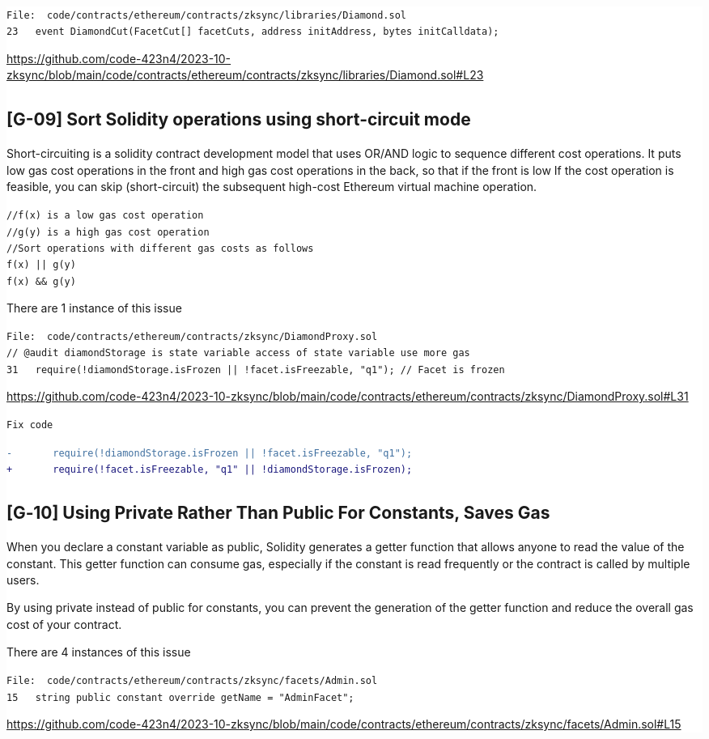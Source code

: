 
```solidity
File:  code/contracts/ethereum/contracts/zksync/libraries/Diamond.sol
23   event DiamondCut(FacetCut[] facetCuts, address initAddress, bytes initCalldata);
```
https://github.com/code-423n4/2023-10-zksync/blob/main/code/contracts/ethereum/contracts/zksync/libraries/Diamond.sol#L23


## [G-09] Sort Solidity operations using short-circuit mode
Short-circuiting is a solidity contract development model that uses OR/AND logic to sequence different cost operations. It puts low gas cost operations in the front and high gas cost operations in the back, so that if the front is low If the cost operation is feasible, you can skip (short-circuit) the subsequent high-cost Ethereum virtual machine operation.

```
//f(x) is a low gas cost operation 
//g(y) is a high gas cost operation 
//Sort operations with different gas costs as follows 
f(x) || g(y) 
f(x) && g(y)
```

There are 1 instance of this issue
```solidity
File:  code/contracts/ethereum/contracts/zksync/DiamondProxy.sol
// @audit diamondStorage is state variable access of state variable use more gas
31   require(!diamondStorage.isFrozen || !facet.isFreezable, "q1"); // Facet is frozen
```
https://github.com/code-423n4/2023-10-zksync/blob/main/code/contracts/ethereum/contracts/zksync/DiamondProxy.sol#L31

`Fix code`
```diff
-       require(!diamondStorage.isFrozen || !facet.isFreezable, "q1");
+       require(!facet.isFreezable, "q1" || !diamondStorage.isFrozen);
```





## [G‑10] Using Private Rather Than Public For Constants, Saves Gas
When you declare a constant variable as public, Solidity generates a getter function that allows anyone to read the value of the constant. This getter function can consume gas, especially if the constant is read frequently or the contract is called by multiple users.

By using private instead of public for constants, you can prevent the generation of the getter function and reduce the overall gas cost of your contract.


There are 4 instances of this issue
```solidity
File:  code/contracts/ethereum/contracts/zksync/facets/Admin.sol
15   string public constant override getName = "AdminFacet";
```
https://github.com/code-423n4/2023-10-zksync/blob/main/code/contracts/ethereum/contracts/zksync/facets/Admin.sol#L15
